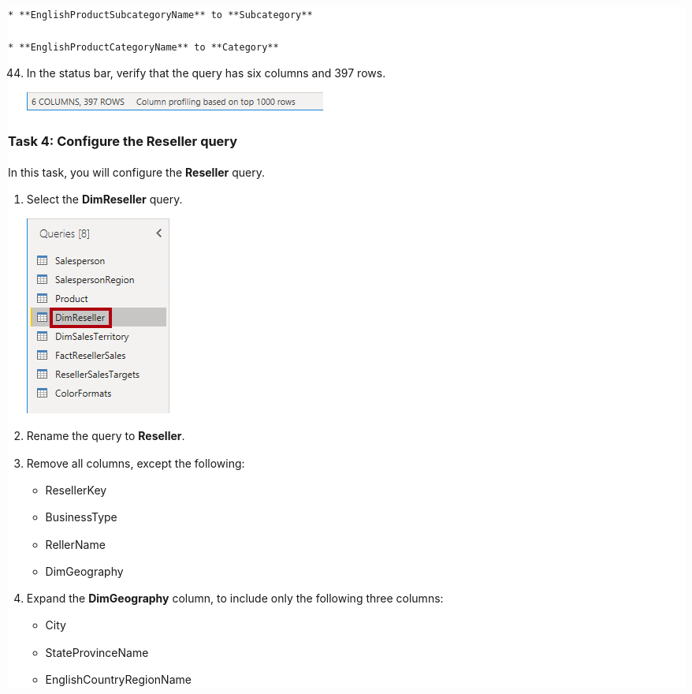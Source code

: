     * **EnglishProductSubcategoryName** to **Subcategory**

    * **EnglishProductCategoryName** to **Category**

44. In the status bar, verify that the query has six columns and 397 rows.

    ![Picture 5651](Linked_image_Files/PowerBI_Lab03A_image25.png)

### Task 4: Configure the Reseller query

In this task, you will configure the **Reseller** query.

1. Select the **DimReseller** query.

    ![Picture 5653](Linked_image_Files/PowerBI_Lab03A_image26.png)

46. Rename the query to **Reseller**.

47. Remove all columns, except the following:

    * ResellerKey

    * BusinessType

    * RellerName

    * DimGeography

48. Expand the **DimGeography** column, to include only the following three columns:

    * City

    * StateProvinceName

    * EnglishCountryRegionName
